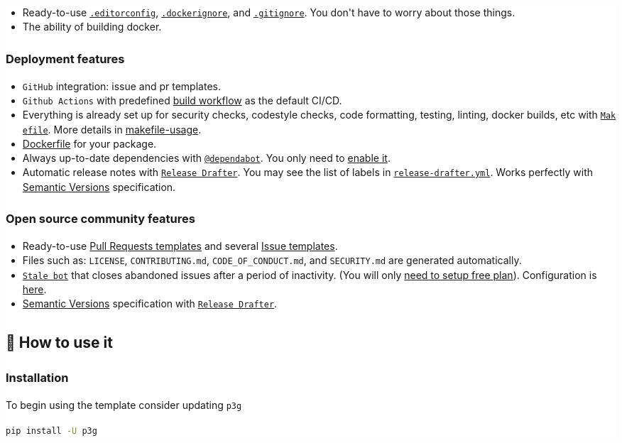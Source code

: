 - Ready-to-use [`.editorconfig`](https://github.com/Undertone0809/python-package-template/blob/main/%7B%7B%20cookiecutter.project_name%20%7D%7D/.editorconfig), [`.dockerignore`](https://github.com/Undertone0809/python-package-template/blob/main/%7B%7B%20cookiecutter.project_name%20%7D%7D/.dockerignore), and [`.gitignore`](https://github.com/Undertone0809/python-package-template/blob/main/%7B%7B%20cookiecutter.project_name%20%7D%7D/.gitignore). You don't have to worry about those things.
- The ability of building docker.

### Deployment features

- `GitHub` integration: issue and pr templates.
- `Github Actions` with predefined [build workflow](https://github.com/Undertone0809/python-package-template/blob/main/%7B%7B%20cookiecutter.project_name%20%7D%7D/.github/workflows/build.yml) as the default CI/CD.
- Everything is already set up for security checks, codestyle checks, code formatting, testing, linting, docker builds, etc with [`Makefile`](https://github.com/Undertone0809/python-package-template/blob/main/%7B%7B%20cookiecutter.project_name%20%7D%7D/Makefile#L89). More details in [makefile-usage](#makefile-usage).
- [Dockerfile](https://github.com/Undertone0809/python-package-template/blob/main/%7B%7B%20cookiecutter.project_name%20%7D%7D/docker/Dockerfile) for your package.
- Always up-to-date dependencies with [`@dependabot`](https://dependabot.com/). You only need to [enable it](https://docs.github.com/en/github/administering-a-repository/enabling-and-disabling-version-updates#enabling-github-dependabot-version-updates).
- Automatic release notes with [`Release Drafter`](https://github.com/marketplace/actions/release-drafter). You may see the list of labels in [`release-drafter.yml`](https://github.com/Undertone0809/python-package-template/blob/main/%7B%7B%20cookiecutter.project_name%20%7D%7D/.github/release-drafter.yml). Works perfectly with [Semantic Versions](https://semver.org/) specification.

### Open source community features

- Ready-to-use [Pull Requests templates](https://github.com/Undertone0809/python-package-template/blob/main/%7B%7B%20cookiecutter.project_name%20%7D%7D/.github/PULL_REQUEST_TEMPLATE.md) and several [Issue templates](https://github.com/Undertone0809/python-package-template/tree/main/%7B%7B%20cookiecutter.project_name%20%7D%7D/.github/ISSUE_TEMPLATE).
- Files such as: `LICENSE`, `CONTRIBUTING.md`, `CODE_OF_CONDUCT.md`, and `SECURITY.md` are generated automatically.
- [`Stale bot`](https://github.com/apps/stale) that closes abandoned issues after a period of inactivity. (You will only [need to setup free plan](https://github.com/marketplace/stale)). Configuration is [here](https://github.com/Undertone0809/python-package-template/blob/main/%7B%7B%20cookiecutter.project_name%20%7D%7D/.github/.stale.yml).
- [Semantic Versions](https://semver.org/) specification with [`Release Drafter`](https://github.com/marketplace/actions/release-drafter).

## 🤯 How to use it

### Installation

To begin using the template consider updating `p3g`

```bash
pip install -U p3g
```
